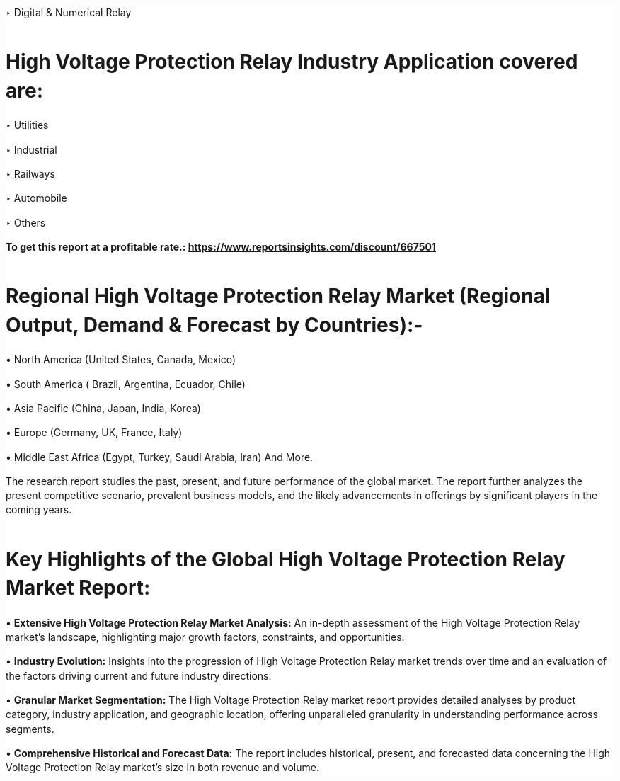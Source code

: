 ‣ Digital & Numerical Relay

# <strong>High Voltage Protection Relay Industry Application covered are:</strong>

‣ Utilities

‣ Industrial

‣ Railways

‣ Automobile

‣ Others

<strong>To get this report at a profitable rate.: <a href=https://www.reportsinsights.com/discount/667501>https://www.reportsinsights.com/discount/667501</a></strong></font>

# <strong>Regional High Voltage Protection Relay Market (Regional Output, Demand &amp; Forecast by Countries):-</strong>

• North America (United States, Canada, Mexico)

• South America ( Brazil, Argentina, Ecuador, Chile)

• Asia Pacific (China, Japan, India, Korea)

• Europe (Germany, UK, France, Italy)

• Middle East Africa (Egypt, Turkey, Saudi Arabia, Iran) And More.

The research report studies the past, present, and future performance of the global market. The report further analyzes the present competitive scenario, prevalent business models, and the likely advancements in offerings by significant players in the coming years.

# <strong>Key Highlights of the Global High Voltage Protection Relay Market Report:</strong>

• <strong>Extensive High Voltage Protection Relay Market Analysis:</strong> An in-depth assessment of the High Voltage Protection Relay market’s landscape, highlighting major growth factors, constraints, and opportunities.

• <strong>Industry Evolution:</strong> Insights into the progression of High Voltage Protection Relay market trends over time and an evaluation of the factors driving current and future industry directions.

• <strong>Granular Market Segmentation:</strong> The High Voltage Protection Relay market report provides detailed analyses by product category, industry application, and geographic location, offering unparalleled granularity in understanding performance across segments.

• <strong>Comprehensive Historical and Forecast Data:</strong> The report includes historical, present, and forecasted data concerning the High Voltage Protection Relay market’s size in both revenue and volume.
